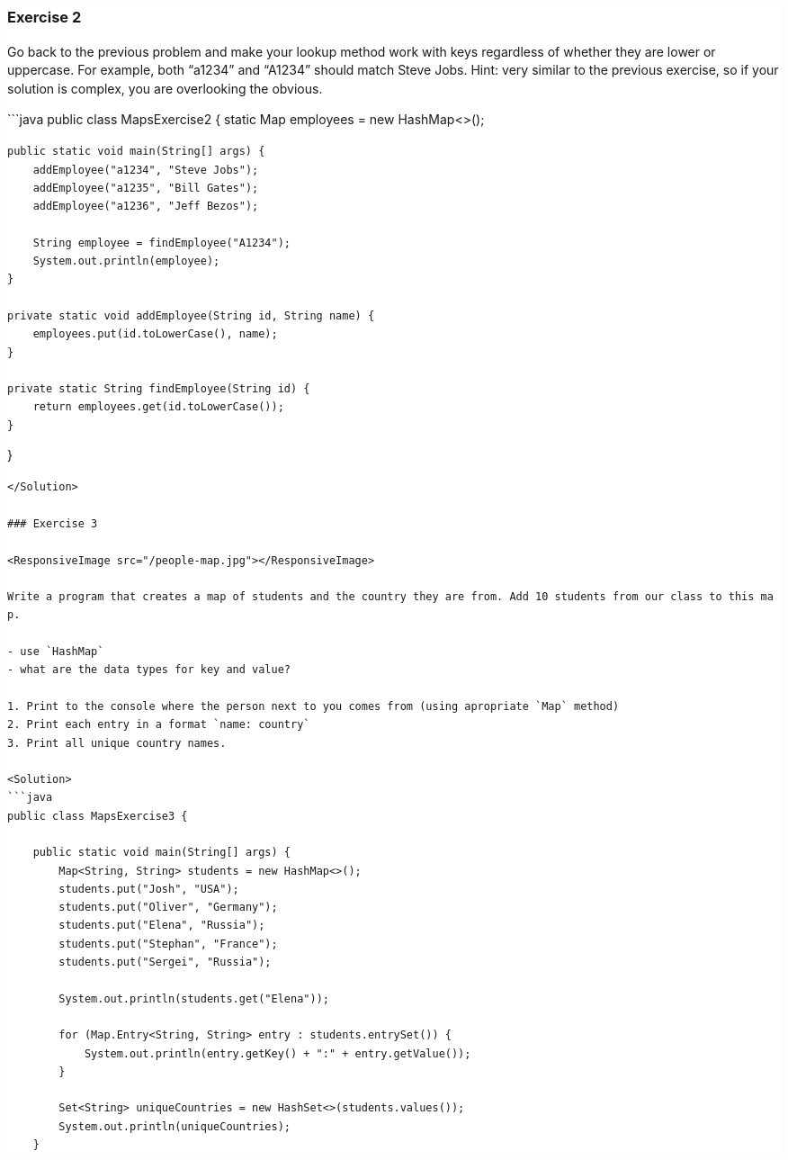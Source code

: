 ### Exercise 2

Go back to the previous problem and make your lookup method work with keys regardless of whether they are lower or uppercase. For example, both “a1234” and “A1234” should match Steve Jobs. Hint: very similar to the previous exercise, so if your solution is complex, you are overlooking the obvious.

<Solution>
```java
public class MapsExercise2 {
    static Map<String, String> employees = new HashMap<>();

    public static void main(String[] args) {
        addEmployee("a1234", "Steve Jobs");
        addEmployee("a1235", "Bill Gates");
        addEmployee("a1236", "Jeff Bezos");

        String employee = findEmployee("A1234");
        System.out.println(employee);
    }

    private static void addEmployee(String id, String name) {
        employees.put(id.toLowerCase(), name);
    }

    private static String findEmployee(String id) {
        return employees.get(id.toLowerCase());
    }
}
```
</Solution>

### Exercise 3

<ResponsiveImage src="/people-map.jpg"></ResponsiveImage>

Write a program that creates a map of students and the country they are from. Add 10 students from our class to this map.

- use `HashMap`
- what are the data types for key and value?

1. Print to the console where the person next to you comes from (using apropriate `Map` method)
2. Print each entry in a format `name: country`
3. Print all unique country names.

<Solution>
```java
public class MapsExercise3 {

    public static void main(String[] args) {
        Map<String, String> students = new HashMap<>();
        students.put("Josh", "USA");
        students.put("Oliver", "Germany");
        students.put("Elena", "Russia");
        students.put("Stephan", "France");
        students.put("Sergei", "Russia");

        System.out.println(students.get("Elena"));

        for (Map.Entry<String, String> entry : students.entrySet()) {
            System.out.println(entry.getKey() + ":" + entry.getValue());
        }

        Set<String> uniqueCountries = new HashSet<>(students.values());
        System.out.println(uniqueCountries);
    }
```